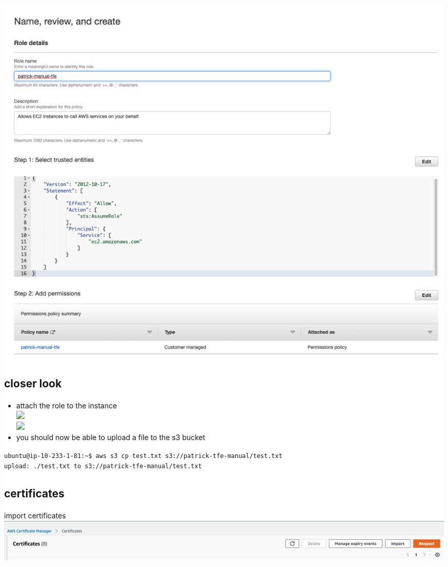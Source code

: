 ![](media/20220520124711.png)    


## closer look
- attach the role to the instance  
![](media/20220510160613.png)  
![](media/20220510104028.png)    
- you should now be able to upload a file to the s3 bucket
```
ubuntu@ip-10-233-1-81:~$ aws s3 cp test.txt s3://patrick-tfe-manual/test.txt
upload: ./test.txt to s3://patrick-tfe-manual/test.txt
```

## certificates
import certificates
![](media/20220520124850.png)    